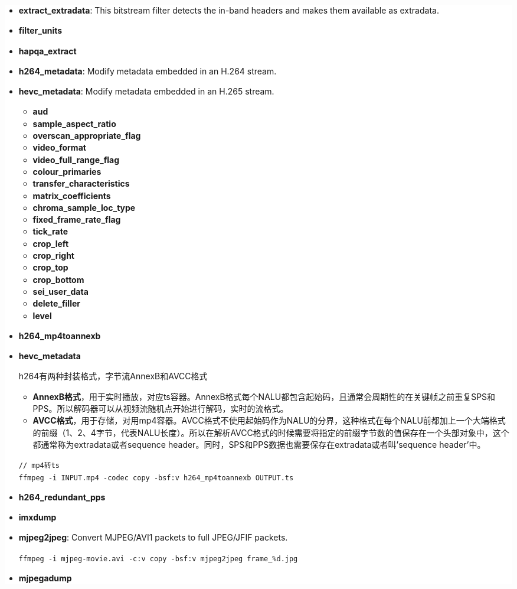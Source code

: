 - **extract_extradata**: This bitstream filter detects the in-band headers and makes them available as extradata.

- **filter_units**

- **hapqa_extract**

- **h264_metadata**: Modify metadata embedded in an H.264 stream.

- **hevc_metadata**:  Modify metadata embedded in an H.265 stream.

  - **aud**
  - **sample_aspect_ratio**
  - **overscan_appropriate_flag**
  - **video_format**
  - **video_full_range_flag**
  - **colour_primaries**
  - **transfer_characteristics**
  - **matrix_coefficients**
  - **chroma_sample_loc_type**
  - **fixed_frame_rate_flag**
  - **tick_rate**
  - **crop_left**
  - **crop_right**
  - **crop_top**
  - **crop_bottom**
  - **sei_user_data**
  - **delete_filler**
  - **level**

- **h264_mp4toannexb**

- **hevc_metadata**

  h264有两种封装格式，字节流AnnexB和AVCC格式

  - **AnnexB格式**，用于实时播放，对应ts容器。AnnexB格式每个NALU都包含起始码，且通常会周期性的在关键帧之前重复SPS和PPS。所以解码器可以从视频流随机点开始进行解码，实时的流格式。
  - **AVCC格式**，用于存储，对用mp4容器。AVCC格式不使用起始码作为NALU的分界，这种格式在每个NALU前都加上一个大端格式的前缀（1、2、4字节，代表NALU长度）。所以在解析AVCC格式的时候需要将指定的前缀字节数的值保存在一个头部对象中，这个都通常称为extradata或者sequence header。同时，SPS和PPS数据也需要保存在extradata或者叫’sequence header’中。

  ```cassandra
  // mp4转ts
  ffmpeg -i INPUT.mp4 -codec copy -bsf:v h264_mp4toannexb OUTPUT.ts
  ```

- **h264_redundant_pps**

- **imxdump**

- **mjpeg2jpeg**: Convert MJPEG/AVI1 packets to full JPEG/JFIF packets.

  ```cassandra
  ffmpeg -i mjpeg-movie.avi -c:v copy -bsf:v mjpeg2jpeg frame_%d.jpg
  ```

- **mjpegadump**
